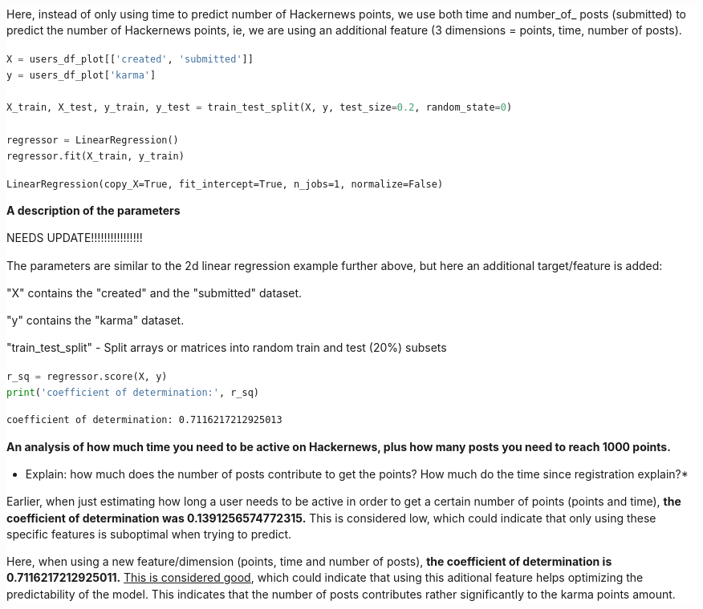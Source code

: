 Here, instead of only using time to predict number of Hackernews points, we use both time and number_of_ posts (submitted) to predict the number of Hackernews points, ie, we are using an additional feature (3 dimensions = points, time, number of posts).



```python
X = users_df_plot[['created', 'submitted']]
y = users_df_plot['karma']

X_train, X_test, y_train, y_test = train_test_split(X, y, test_size=0.2, random_state=0)

regressor = LinearRegression()
regressor.fit(X_train, y_train)
```




    LinearRegression(copy_X=True, fit_intercept=True, n_jobs=1, normalize=False)



**A description of the parameters**

NEEDS UPDATE!!!!!!!!!!!!!!!!

The parameters are similar to the 2d linear regression example further above, but here an additional target/feature is added:

"X" contains the "created" and the "submitted" dataset.

"y" contains the "karma" dataset.

"train_test_split" - Split arrays or matrices into random train and test (20%) subsets


```python
r_sq = regressor.score(X, y)
print('coefficient of determination:', r_sq)
```

    coefficient of determination: 0.7116217212925013
    

**An analysis of how much time you need to be active on Hackernews, plus how many posts you need to reach 1000 points.**
- Explain: how much does the number of posts contribute to get the points? How much do the time since registration explain?*

Earlier, when just estimating how long a user needs to be active in order to get a certain number of points (points and time), **the coefficient of determination was 0.1391256574772315.** This is considered low, which could indicate that only using these specific features is suboptimal when trying to predict.

Here, when using a new feature/dimension (points, time and number of posts), **the coefficient of determination is 0.7116217212925011.** [This is considered good](http://blog.uwgb.edu/bansalg/statistics-data-analytics/linear-regression/what-does-coefficient-of-determination-explain-in-terms-of-variation/), which could indicate that using this aditional feature helps optimizing the predictability of the model. This indicates that the number of posts contributes rather significantly to the karma points amount. 
